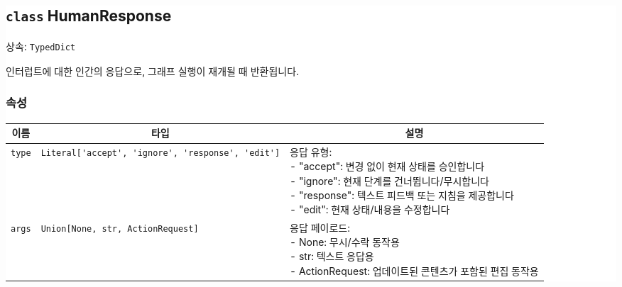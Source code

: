 ## `class` HumanResponse

상속: `TypedDict`

인터럽트에 대한 인간의 응답으로, 그래프 실행이 재개될 때 반환됩니다.

### 속성

| 이름     | 타입                                                | 설명                                                                                                                                                |
| ------ | ------------------------------------------------- | ------------------------------------------------------------------------------------------------------------------------------------------------- |
| `type` | `Literal['accept', 'ignore', 'response', 'edit']` | 응답 유형: <br>- "accept": 변경 없이 현재 상태를 승인합니다 <br>- "ignore": 현재 단계를 건너뜁니다/무시합니다 <br>- "response": 텍스트 피드백 또는 지침을 제공합니다 <br>- "edit": 현재 상태/내용을 수정합니다 |
| `args` | `Union[None, str, ActionRequest]`                 | 응답 페이로드: <br>- None: 무시/수락 동작용 <br>- str: 텍스트 응답용 <br>- ActionRequest: 업데이트된 콘텐츠가 포함된 편집 동작용                                                      |
